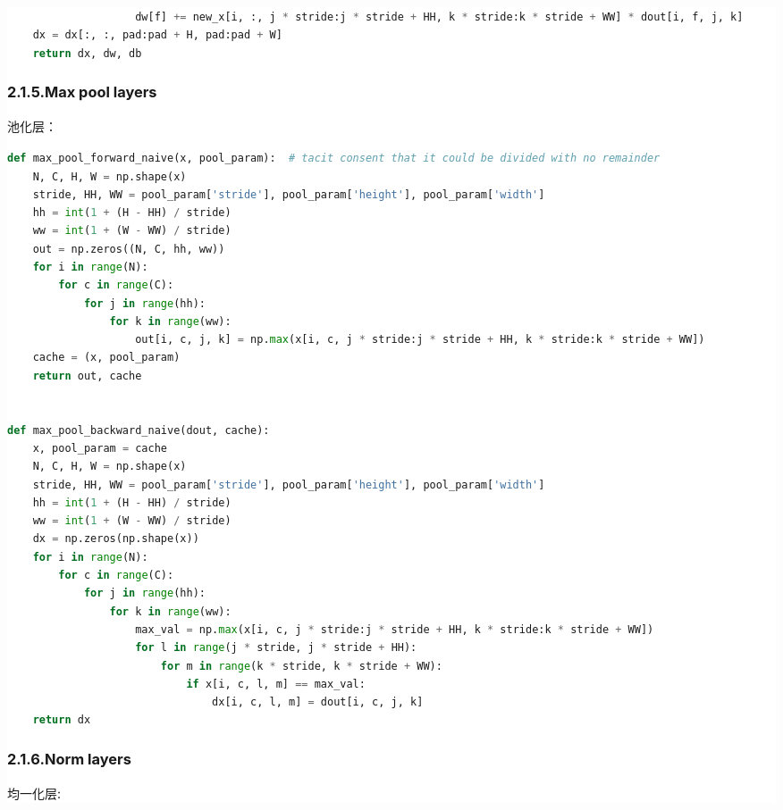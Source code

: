 ```python 
                    dw[f] += new_x[i, :, j * stride:j * stride + HH, k * stride:k * stride + WW] * dout[i, f, j, k]
    dx = dx[:, :, pad:pad + H, pad:pad + W]
    return dx, dw, db
```

### 2.1.5.Max pool layers

池化层：

```python 
def max_pool_forward_naive(x, pool_param):  # tacit consent that it could be divided with no remainder
    N, C, H, W = np.shape(x)
    stride, HH, WW = pool_param['stride'], pool_param['height'], pool_param['width']
    hh = int(1 + (H - HH) / stride)
    ww = int(1 + (W - WW) / stride)
    out = np.zeros((N, C, hh, ww))
    for i in range(N):
        for c in range(C):
            for j in range(hh):
                for k in range(ww):
                    out[i, c, j, k] = np.max(x[i, c, j * stride:j * stride + HH, k * stride:k * stride + WW])
    cache = (x, pool_param)
    return out, cache


def max_pool_backward_naive(dout, cache):
    x, pool_param = cache
    N, C, H, W = np.shape(x)
    stride, HH, WW = pool_param['stride'], pool_param['height'], pool_param['width']
    hh = int(1 + (H - HH) / stride)
    ww = int(1 + (W - WW) / stride)
    dx = np.zeros(np.shape(x))
    for i in range(N):
        for c in range(C):
            for j in range(hh):
                for k in range(ww):
                    max_val = np.max(x[i, c, j * stride:j * stride + HH, k * stride:k * stride + WW])
                    for l in range(j * stride, j * stride + HH):
                        for m in range(k * stride, k * stride + WW):
                            if x[i, c, l, m] == max_val:
                                dx[i, c, l, m] = dout[i, c, j, k]
    return dx
```

### 2.1.6.Norm layers

均一化层:
